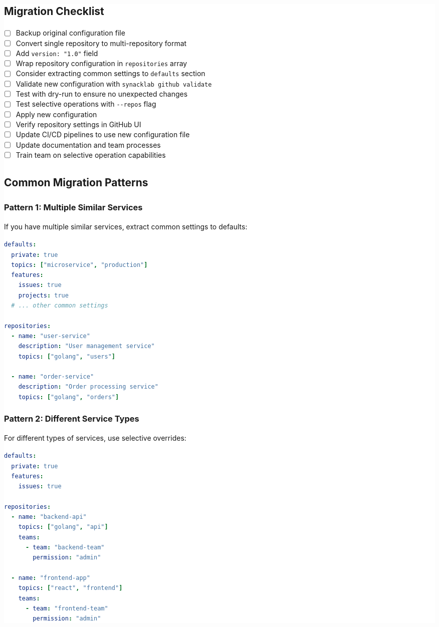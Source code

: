 ## Migration Checklist

- [ ] Backup original configuration file
- [ ] Convert single repository to multi-repository format
- [ ] Add `version: "1.0"` field
- [ ] Wrap repository configuration in `repositories` array
- [ ] Consider extracting common settings to `defaults` section
- [ ] Validate new configuration with `synacklab github validate`
- [ ] Test with dry-run to ensure no unexpected changes
- [ ] Test selective operations with `--repos` flag
- [ ] Apply new configuration
- [ ] Verify repository settings in GitHub UI
- [ ] Update CI/CD pipelines to use new configuration file
- [ ] Update documentation and team processes
- [ ] Train team on selective operation capabilities

## Common Migration Patterns

### Pattern 1: Multiple Similar Services
If you have multiple similar services, extract common settings to defaults:

```yaml
defaults:
  private: true
  topics: ["microservice", "production"]
  features:
    issues: true
    projects: true
  # ... other common settings

repositories:
  - name: "user-service"
    description: "User management service"
    topics: ["golang", "users"]
  
  - name: "order-service"
    description: "Order processing service"
    topics: ["golang", "orders"]
```

### Pattern 2: Different Service Types
For different types of services, use selective overrides:

```yaml
defaults:
  private: true
  features:
    issues: true

repositories:
  - name: "backend-api"
    topics: ["golang", "api"]
    teams:
      - team: "backend-team"
        permission: "admin"
  
  - name: "frontend-app"
    topics: ["react", "frontend"]
    teams:
      - team: "frontend-team"
        permission: "admin"
```
